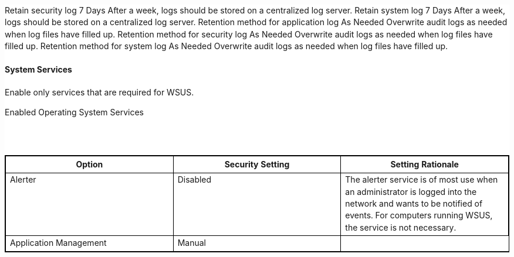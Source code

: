 <tr class="even">
<td style="border:1px solid black;">Retain security log</td>
<td style="border:1px solid black;">7 Days</td>
<td style="border:1px solid black;">After a week, logs should be stored on a centralized log server.</td>
</tr>
<tr class="odd">
<td style="border:1px solid black;">Retain system log</td>
<td style="border:1px solid black;">7 Days</td>
<td style="border:1px solid black;">After a week, logs should be stored on a centralized log server.</td>
</tr>
<tr class="even">
<td style="border:1px solid black;">Retention method for application log</td>
<td style="border:1px solid black;">As Needed</td>
<td style="border:1px solid black;">Overwrite audit logs as needed when log files have filled up.</td>
</tr>
<tr class="odd">
<td style="border:1px solid black;">Retention method for security log</td>
<td style="border:1px solid black;">As Needed</td>
<td style="border:1px solid black;">Overwrite audit logs as needed when log files have filled up.</td>
</tr>
<tr class="even">
<td style="border:1px solid black;">Retention method for system log</td>
<td style="border:1px solid black;">As Needed</td>
<td style="border:1px solid black;">Overwrite audit logs as needed when log files have filled up.</td>
</tr>
</tbody>
</table>
  
#### System Services
  
Enable only services that are required for WSUS.
  
Enabled Operating System Services
  
###  

 
<table style="border:1px solid black;">
<colgroup>
<col width="33%" />
<col width="33%" />
<col width="33%" />
</colgroup>
<thead>
<tr class="header">
<th style="border:1px solid black;" >Option</th>
<th style="border:1px solid black;" >Security Setting</th>
<th style="border:1px solid black;" >Setting Rationale</th>
</tr>
</thead>
<tbody>
<tr class="odd">
<td style="border:1px solid black;">Alerter</td>
<td style="border:1px solid black;">Disabled</td>
<td style="border:1px solid black;">The alerter service is of most use when an administrator is logged into the network and wants to be notified of events. For computers running WSUS, the service is not necessary.</td>
</tr>
<tr class="even">
<td style="border:1px solid black;">Application Management</td>
<td style="border:1px solid black;">Manual</td>